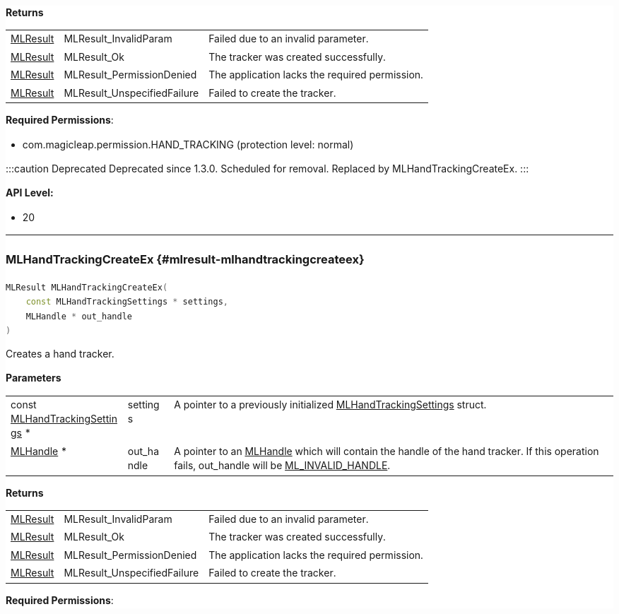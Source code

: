 **Returns**

|  |   |   |
|--|--|--|
| [MLResult](/api-ref/api/Modules/group___platform/group___platform.md#int32-t-mlresult) |MLResult_InvalidParam|Failed due to an invalid parameter. |
| [MLResult](/api-ref/api/Modules/group___platform/group___platform.md#int32-t-mlresult) |MLResult_Ok|The tracker was created successfully. |
| [MLResult](/api-ref/api/Modules/group___platform/group___platform.md#int32-t-mlresult) |MLResult_PermissionDenied|The application lacks the required permission. |
| [MLResult](/api-ref/api/Modules/group___platform/group___platform.md#int32-t-mlresult) |MLResult_UnspecifiedFailure|Failed to create the tracker.|
**Required Permissions**:

  * com.magicleap.permission.HAND_TRACKING (protection level: normal) 




:::caution Deprecated
Deprecated since 1.3.0. Scheduled for removal. Replaced by MLHandTrackingCreateEx. 
:::


**API Level:**
  * 20




-----------

### MLHandTrackingCreateEx {#mlresult-mlhandtrackingcreateex}

```cpp
MLResult MLHandTrackingCreateEx(
    const MLHandTrackingSettings * settings,
    MLHandle * out_handle
)
```

Creates a hand tracker. 

**Parameters**

|  |   |   |
|--|--|--|
| const [MLHandTrackingSettings](/api-ref/api/Modules/group___hand_tracking/struct_m_l_hand_tracking_settings.md) * |settings|A pointer to a previously initialized [MLHandTrackingSettings](/api-ref/api/Modules/group___hand_tracking/struct_m_l_hand_tracking_settings.md) struct. |
| [MLHandle](/api-ref/api/Modules/group___platform/group___platform.md#uint64-t-mlhandle) * |out_handle|A pointer to an [MLHandle](/api-ref/api/Modules/group___platform/group___platform.md#uint64-t-mlhandle) which will contain the handle of the hand tracker. If this operation fails, out_handle will be [ML_INVALID_HANDLE](/api-ref/api/Modules/group___platform/group___platform.md#enums-ml-invalid-handle).|

**Returns**

|  |   |   |
|--|--|--|
| [MLResult](/api-ref/api/Modules/group___platform/group___platform.md#int32-t-mlresult) |MLResult_InvalidParam|Failed due to an invalid parameter. |
| [MLResult](/api-ref/api/Modules/group___platform/group___platform.md#int32-t-mlresult) |MLResult_Ok|The tracker was created successfully. |
| [MLResult](/api-ref/api/Modules/group___platform/group___platform.md#int32-t-mlresult) |MLResult_PermissionDenied|The application lacks the required permission. |
| [MLResult](/api-ref/api/Modules/group___platform/group___platform.md#int32-t-mlresult) |MLResult_UnspecifiedFailure|Failed to create the tracker.|
**Required Permissions**:
